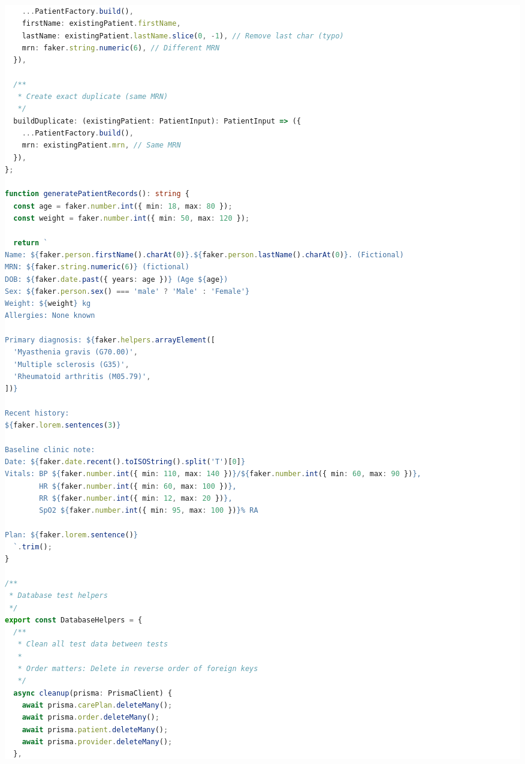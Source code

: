 ```typescript
    ...PatientFactory.build(),
    firstName: existingPatient.firstName,
    lastName: existingPatient.lastName.slice(0, -1), // Remove last char (typo)
    mrn: faker.string.numeric(6), // Different MRN
  }),

  /**
   * Create exact duplicate (same MRN)
   */
  buildDuplicate: (existingPatient: PatientInput): PatientInput => ({
    ...PatientFactory.build(),
    mrn: existingPatient.mrn, // Same MRN
  }),
};

function generatePatientRecords(): string {
  const age = faker.number.int({ min: 18, max: 80 });
  const weight = faker.number.int({ min: 50, max: 120 });

  return `
Name: ${faker.person.firstName().charAt(0)}.${faker.person.lastName().charAt(0)}. (Fictional)
MRN: ${faker.string.numeric(6)} (fictional)
DOB: ${faker.date.past({ years: age })} (Age ${age})
Sex: ${faker.person.sex() === 'male' ? 'Male' : 'Female'}
Weight: ${weight} kg
Allergies: None known

Primary diagnosis: ${faker.helpers.arrayElement([
  'Myasthenia gravis (G70.00)',
  'Multiple sclerosis (G35)',
  'Rheumatoid arthritis (M05.79)',
])}

Recent history:
${faker.lorem.sentences(3)}

Baseline clinic note:
Date: ${faker.date.recent().toISOString().split('T')[0]}
Vitals: BP ${faker.number.int({ min: 110, max: 140 })}/${faker.number.int({ min: 60, max: 90 })},
        HR ${faker.number.int({ min: 60, max: 100 })},
        RR ${faker.number.int({ min: 12, max: 20 })},
        SpO2 ${faker.number.int({ min: 95, max: 100 })}% RA

Plan: ${faker.lorem.sentence()}
  `.trim();
}

/**
 * Database test helpers
 */
export const DatabaseHelpers = {
  /**
   * Clean all test data between tests
   *
   * Order matters: Delete in reverse order of foreign keys
   */
  async cleanup(prisma: PrismaClient) {
    await prisma.carePlan.deleteMany();
    await prisma.order.deleteMany();
    await prisma.patient.deleteMany();
    await prisma.provider.deleteMany();
  },

```